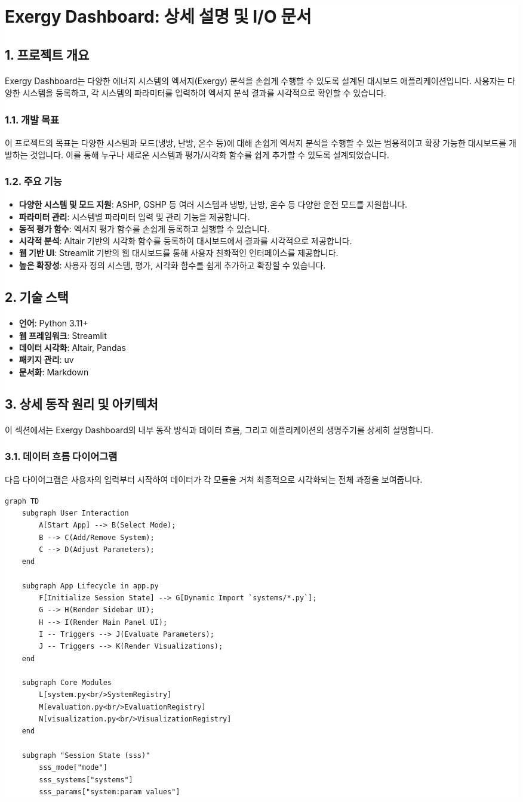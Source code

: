 # Exergy Dashboard: 상세 설명 및 I/O 문서

## 1. 프로젝트 개요

Exergy Dashboard는 다양한 에너지 시스템의 엑서지(Exergy) 분석을 손쉽게 수행할 수 있도록 설계된 대시보드 애플리케이션입니다. 사용자는 다양한 시스템을 등록하고, 각 시스템의 파라미터를 입력하여 엑서지 분석 결과를 시각적으로 확인할 수 있습니다.

### 1.1. 개발 목표

이 프로젝트의 목표는 다양한 시스템과 모드(냉방, 난방, 온수 등)에 대해 손쉽게 엑서지 분석을 수행할 수 있는 범용적이고 확장 가능한 대시보드를 개발하는 것입니다. 이를 통해 누구나 새로운 시스템과 평가/시각화 함수를 쉽게 추가할 수 있도록 설계되었습니다.

### 1.2. 주요 기능

-   **다양한 시스템 및 모드 지원**: ASHP, GSHP 등 여러 시스템과 냉방, 난방, 온수 등 다양한 운전 모드를 지원합니다.
-   **파라미터 관리**: 시스템별 파라미터 입력 및 관리 기능을 제공합니다.
-   **동적 평가 함수**: 엑서지 평가 함수를 손쉽게 등록하고 실행할 수 있습니다.
-   **시각적 분석**: Altair 기반의 시각화 함수를 등록하여 대시보드에서 결과를 시각적으로 제공합니다.
-   **웹 기반 UI**: Streamlit 기반의 웹 대시보드를 통해 사용자 친화적인 인터페이스를 제공합니다.
-   **높은 확장성**: 사용자 정의 시스템, 평가, 시각화 함수를 쉽게 추가하고 확장할 수 있습니다.

## 2. 기술 스택

-   **언어**: Python 3.11+
-   **웹 프레임워크**: Streamlit
-   **데이터 시각화**: Altair, Pandas
-   **패키지 관리**: uv
-   **문서화**: Markdown

## 3. 상세 동작 원리 및 아키텍처

이 섹션에서는 Exergy Dashboard의 내부 동작 방식과 데이터 흐름, 그리고 애플리케이션의 생명주기를 상세히 설명합니다.

### 3.1. 데이터 흐름 다이어그램

다음 다이어그램은 사용자의 입력부터 시작하여 데이터가 각 모듈을 거쳐 최종적으로 시각화되는 전체 과정을 보여줍니다.

```mermaid
graph TD
    subgraph User Interaction
        A[Start App] --> B(Select Mode);
        B --> C(Add/Remove System);
        C --> D(Adjust Parameters);
    end

    subgraph App Lifecycle in app.py
        F[Initialize Session State] --> G[Dynamic Import `systems/*.py`];
        G --> H(Render Sidebar UI);
        H --> I(Render Main Panel UI);
        I -- Triggers --> J(Evaluate Parameters);
        J -- Triggers --> K(Render Visualizations);
    end

    subgraph Core Modules
        L[system.py<br/>SystemRegistry]
        M[evaluation.py<br/>EvaluationRegistry]
        N[visualization.py<br/>VisualizationRegistry]
    end
    
    subgraph "Session State (sss)"
        sss_mode["mode"]
        sss_systems["systems"]
        sss_params["system:param values"]
```